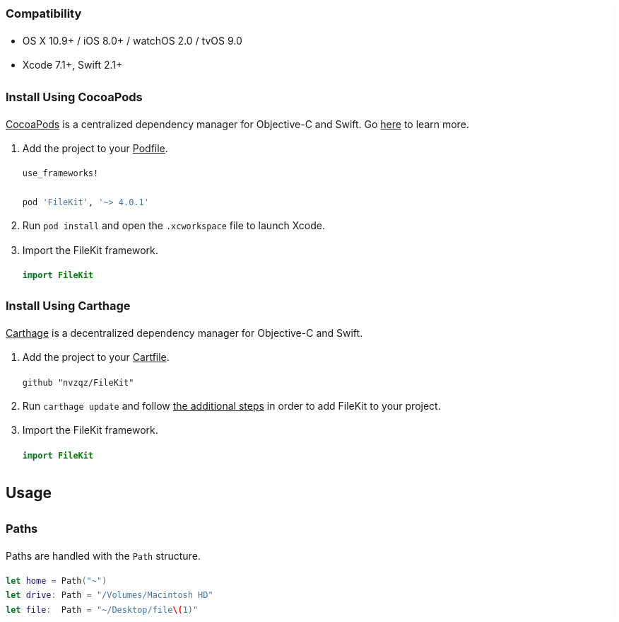 ### Compatibility

- OS X 10.9+ / iOS 8.0+ / watchOS 2.0 / tvOS 9.0

- Xcode 7.1+, Swift 2.1+

### Install Using CocoaPods
[CocoaPods](https://cocoapods.org/) is a centralized dependency manager for
Objective-C and Swift. Go [here](https://guides.cocoapods.org/using/index.html)
to learn more.

1. Add the project to your [Podfile](https://guides.cocoapods.org/using/the-podfile.html).

    ```ruby
    use_frameworks!

    pod 'FileKit', '~> 4.0.1'
    ```

2. Run `pod install` and open the `.xcworkspace` file to launch Xcode.

3. Import the FileKit framework.

    ```swift
    import FileKit
    ```

### Install Using Carthage
[Carthage](https://github.com/Carthage/Carthage) is a decentralized dependency
manager for Objective-C and Swift.

1. Add the project to your [Cartfile](https://github.com/Carthage/Carthage/blob/master/Documentation/Artifacts.md#cartfile).

    ```
    github "nvzqz/FileKit"
    ```

2. Run `carthage update` and follow [the additional steps](https://github.com/Carthage/Carthage#getting-started)
   in order to add FileKit to your project.

3. Import the FileKit framework.

    ```swift
    import FileKit
    ```

## Usage

### Paths

Paths are handled with the `Path` structure.

```swift
let home = Path("~")
let drive: Path = "/Volumes/Macintosh HD"
let file:  Path = "~/Desktop/file\(1)"
```
